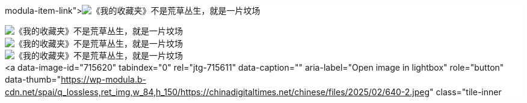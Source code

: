 modula-item-link"></a><img class="pic wp-image-715616 lazyload" data-valign="middle" data-halign="center" alt="《我的收藏夹》不是荒草丛生，就是一片坟场" data-full="https://wp-modula.b-cdn.net/spai/q_lossless,ret_img/https://chinadigitaltimes.net/chinese/files/2025/02/640-6.jpeg" title="哔束｜《我的收藏夹》不是荒草丛生，就是一片坟场" data-caption="" data-source="modula" data-src="https://wp-modula.b-cdn.net/spai/q_lossless,ret_img,w_1080,h_1920/https://chinadigitaltimes.net/chinese/files/2025/02/640-6.jpeg" width="1080" height="1920" data-srcset="https://wp-modula.b-cdn.net/spai/q_lossless,ret_img,w_1080,h_1920/https://chinadigitaltimes.net/chinese/files/2025/02/640-6.jpeg 1080w" data-sizes="(max-width: 1080px) 100vw, 1080px"><div class="figc no-description"><div class="figc-inner"></div></div></div></div><div class="modula-item effect-pufrobo jtg-filter-all jtg-filter-"><div class="modula-item-overlay"></div><div class="modula-item-content"><a data-image-id="715617" tabindex="0" rel="jtg-715611" data-caption="<span class=&quot;modula-caption-description&quot;></span>" aria-label="Open image in lightbox" role="button" data-thumb="https://wp-modula.b-cdn.net/spai/q_lossless,ret_img,w_84,h_150/https://chinadigitaltimes.net/chinese/files/2025/02/640-5.jpeg" class="tile-inner modula-item-link"></a><img class="pic wp-image-715617 lazyload" data-valign="middle" data-halign="center" alt="《我的收藏夹》不是荒草丛生，就是一片坟场" data-full="https://wp-modula.b-cdn.net/spai/q_lossless,ret_img/https://chinadigitaltimes.net/chinese/files/2025/02/640-5.jpeg" title="哔束｜《我的收藏夹》不是荒草丛生，就是一片坟场" data-caption="" data-source="modula" data-src="https://wp-modula.b-cdn.net/spai/q_lossless,ret_img,w_1080,h_1920/https://chinadigitaltimes.net/chinese/files/2025/02/640-5.jpeg" width="1080" height="1920" data-srcset="https://wp-modula.b-cdn.net/spai/q_lossless,ret_img,w_1080,h_1920/https://chinadigitaltimes.net/chinese/files/2025/02/640-5.jpeg 1080w" data-sizes="(max-width: 1080px) 100vw, 1080px"><div class="figc no-description"><div class="figc-inner"></div></div></div></div><div class="modula-item effect-pufrobo jtg-filter-all jtg-filter-"><div class="modula-item-overlay"></div><div class="modula-item-content"><a data-image-id="715618" tabindex="0" rel="jtg-715611" data-caption="<span class=&quot;modula-caption-description&quot;></span>" aria-label="Open image in lightbox" role="button" data-thumb="https://wp-modula.b-cdn.net/spai/q_lossless,ret_img,w_84,h_150/https://chinadigitaltimes.net/chinese/files/2025/02/640-4.jpeg" class="tile-inner modula-item-link"></a><img class="pic wp-image-715618 lazyload" data-valign="middle" data-halign="center" alt="《我的收藏夹》不是荒草丛生，就是一片坟场" data-full="https://wp-modula.b-cdn.net/spai/q_lossless,ret_img/https://chinadigitaltimes.net/chinese/files/2025/02/640-4.jpeg" title="哔束｜《我的收藏夹》不是荒草丛生，就是一片坟场" data-caption="" data-source="modula" data-src="https://wp-modula.b-cdn.net/spai/q_lossless,ret_img,w_1080,h_1920/https://chinadigitaltimes.net/chinese/files/2025/02/640-4.jpeg" width="1080" height="1920" data-srcset="https://wp-modula.b-cdn.net/spai/q_lossless,ret_img,w_1080,h_1920/https://chinadigitaltimes.net/chinese/files/2025/02/640-4.jpeg 1080w" data-sizes="(max-width: 1080px) 100vw, 1080px"><div class="figc no-description"><div class="figc-inner"></div></div></div></div><div class="modula-item effect-pufrobo jtg-filter-all jtg-filter-"><div class="modula-item-overlay"></div><div class="modula-item-content"><a data-image-id="715619" tabindex="0" rel="jtg-715611" data-caption="<span class=&quot;modula-caption-description&quot;></span>" aria-label="Open image in lightbox" role="button" data-thumb="https://wp-modula.b-cdn.net/spai/q_lossless,ret_img,w_84,h_150/https://chinadigitaltimes.net/chinese/files/2025/02/640-3.jpeg" class="tile-inner modula-item-link"></a><img class="pic wp-image-715619 lazyload" data-valign="middle" data-halign="center" alt="《我的收藏夹》不是荒草丛生，就是一片坟场" data-full="https://wp-modula.b-cdn.net/spai/q_lossless,ret_img/https://chinadigitaltimes.net/chinese/files/2025/02/640-3.jpeg" title="哔束｜《我的收藏夹》不是荒草丛生，就是一片坟场" data-caption="" data-source="modula" data-src="https://wp-modula.b-cdn.net/spai/q_lossless,ret_img,w_1080,h_1920/https://chinadigitaltimes.net/chinese/files/2025/02/640-3.jpeg" width="1080" height="1920" data-srcset="https://wp-modula.b-cdn.net/spai/q_lossless,ret_img,w_1080,h_1920/https://chinadigitaltimes.net/chinese/files/2025/02/640-3.jpeg 1080w" data-sizes="(max-width: 1080px) 100vw, 1080px"><div class="figc no-description"><div class="figc-inner"></div></div></div></div><div class="modula-item effect-pufrobo jtg-filter-all jtg-filter-"><div class="modula-item-overlay"></div><div class="modula-item-content"><a data-image-id="715620" tabindex="0" rel="jtg-715611" data-caption="<span class=&quot;modula-caption-description&quot;></span>" aria-label="Open image in lightbox" role="button" data-thumb="https://wp-modula.b-cdn.net/spai/q_lossless,ret_img,w_84,h_150/https://chinadigitaltimes.net/chinese/files/2025/02/640-2.jpeg" class="tile-inner